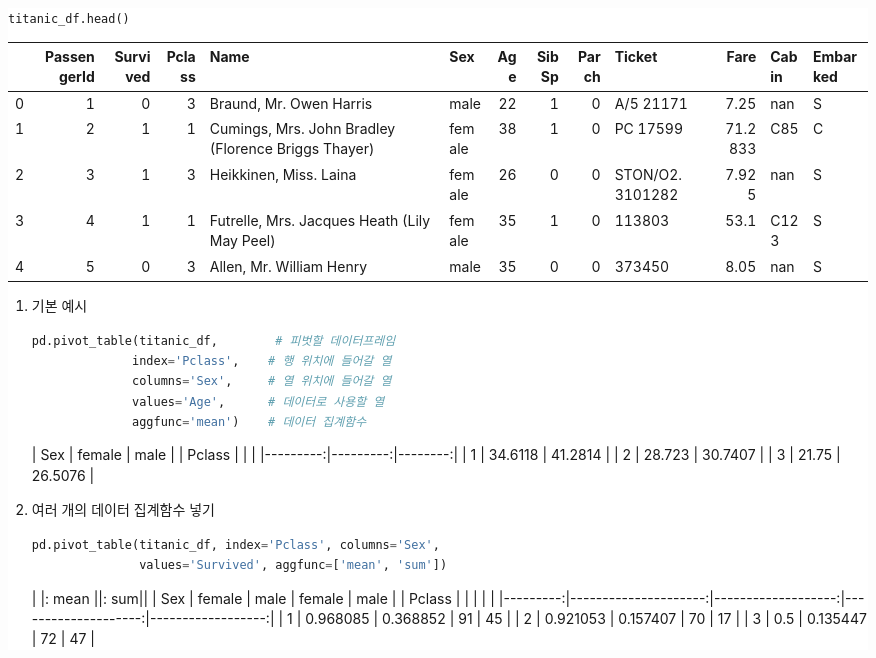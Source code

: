 ```python
titanic_df.head()
```

<div class="code-example" markdown="1">

|    |   PassengerId |   Survived |   Pclass | Name                                                | Sex    |   Age |   SibSp |   Parch | Ticket           |    Fare | Cabin   | Embarked   |
|---:|--------------:|-----------:|---------:|:----------------------------------------------------|:-------|------:|--------:|--------:|:-----------------|--------:|:--------|:-----------|
|  0 |             1 |          0 |        3 | Braund, Mr. Owen Harris                             | male   |    22 |       1 |       0 | A/5 21171        |  7.25   | nan     | S          |
|  1 |             2 |          1 |        1 | Cumings, Mrs. John Bradley (Florence Briggs Thayer) | female |    38 |       1 |       0 | PC 17599         | 71.2833 | C85     | C          |
|  2 |             3 |          1 |        3 | Heikkinen, Miss. Laina                              | female |    26 |       0 |       0 | STON/O2. 3101282 |  7.925  | nan     | S          |
|  3 |             4 |          1 |        1 | Futrelle, Mrs. Jacques Heath (Lily May Peel)        | female |    35 |       1 |       0 | 113803           | 53.1    | C123    | S          |
|  4 |             5 |          0 |        3 | Allen, Mr. William Henry                            | male   |    35 |       0 |       0 | 373450           |  8.05   | nan     | S          |

</div>

1. 기본 예시

    ```python
    pd.pivot_table(titanic_df,        # 피벗할 데이터프레임
                  index='Pclass',    # 행 위치에 들어갈 열
                  columns='Sex',     # 열 위치에 들어갈 열
                  values='Age',      # 데이터로 사용할 열
                  aggfunc='mean')    # 데이터 집계함수
    ```

    <div class="code-example" markdown="1">

    |   Sex    |   female |    male |
    |   Pclass |          |         |
    |---------:|---------:|--------:|
    |        1 |  34.6118 | 41.2814 |
    |        2 |  28.723  | 30.7407 |
    |        3 |  21.75   | 26.5076 |

    </div>

1. 여러 개의 데이터 집계함수 넣기
    ```python
    pd.pivot_table(titanic_df, index='Pclass', columns='Sex', 
                   values='Survived', aggfunc=['mean', 'sum'])  
    ```

    <div class="code-example" markdown="1">

    | |: mean ||: sum||
    | Sex | female | male | female | male |
    |   Pclass |   | | | |
    |---------:|---------------------:|-------------------:|--------------------:|------------------:|
    |        1 |             0.968085 |           0.368852 |                  91 |                45 |
    |        2 |             0.921053 |           0.157407 |                  70 |                17 |
    |        3 |             0.5      |           0.135447 |                  72 |                47 |
